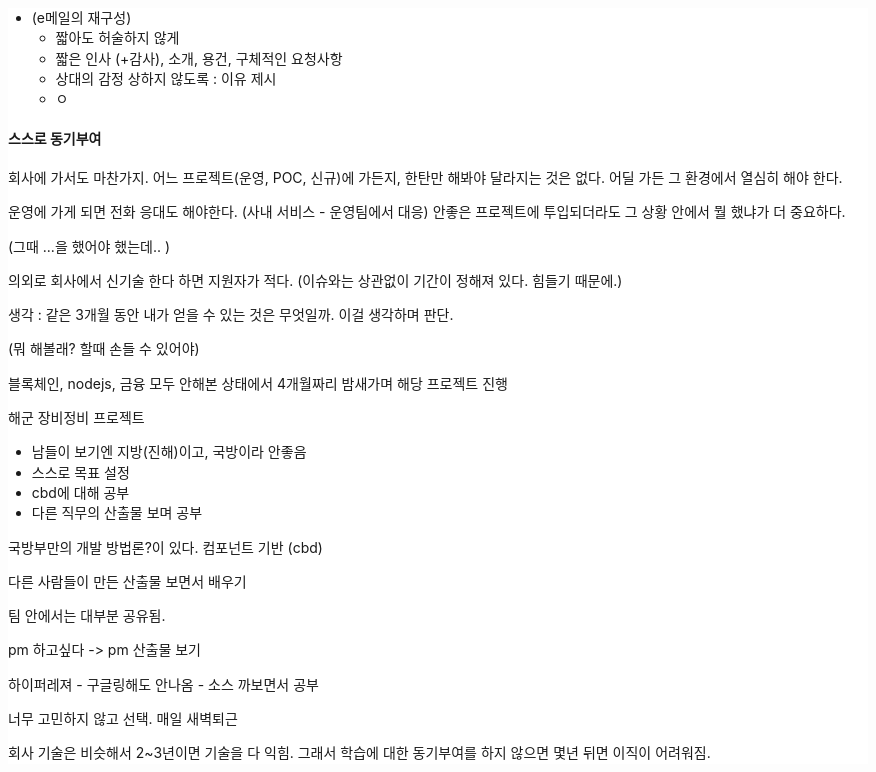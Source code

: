 - (e메일의 재구성)
  - 짧아도 허술하지 않게
  - 짧은 인사 (+감사), 소개, 용건, 구체적인 요청사항
  - 상대의 감정 상하지 않도록 : 이유 제시
  - ㅇ








#### 스스로 동기부여

회사에 가서도 마찬가지.
어느 프로젝트(운영, POC, 신규)에 가든지, 한탄만 해봐야 달라지는 것은 없다.
어딜 가든 그 환경에서 열심히 해야 한다.

운영에 가게 되면 전화 응대도 해야한다.
(사내 서비스 - 운영팀에서 대응)
안좋은 프로젝트에 투입되더라도 그 상황 안에서 뭘 했냐가 더 중요하다.

(그때 ...을 했어야 했는데.. )

의외로 회사에서 신기술 한다 하면 지원자가 적다.
(이슈와는 상관없이 기간이 정해져 있다. 힘들기 때문에.)

생각 :
같은 3개월 동안 내가 얻을 수 있는 것은 무엇일까.
이걸 생각하며 판단.

(뭐 해볼래? 할때 손들 수 있어야)

블록체인, nodejs, 금융 모두 안해본 상태에서 4개월짜리 밤새가며 해당 프로젝트 진행


해군 장비정비 프로젝트
- 남들이 보기엔 지방(진해)이고, 국방이라 안좋음
- 스스로 목표 설정
- cbd에 대해 공부
- 다른 직무의 산출물 보며 공부

국방부만의 개발 방법론?이 있다.
컴포넌트 기반 (cbd)

다른 사람들이 만든 산출물 보면서 배우기

팀 안에서는 대부분 공유됨.

pm 하고싶다 -> pm 산출물 보기


하이퍼레져 - 구글링해도 안나옴 - 소스 까보면서 공부


너무 고민하지 않고 선택.
매일 새벽퇴근

회사 기술은 비슷해서
2~3년이면 기술을 다 익힘.
그래서 학습에 대한 동기부여를 하지 않으면 몇년 뒤면 이직이 어려워짐.
